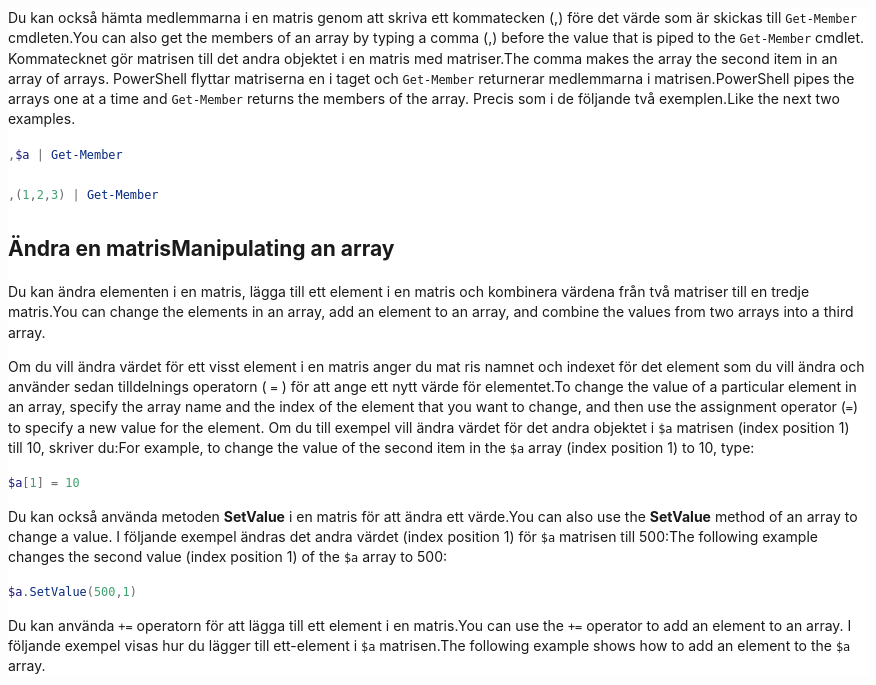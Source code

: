 <span data-ttu-id="086e7-259">Du kan också hämta medlemmarna i en matris genom att skriva ett kommatecken (,) före det värde som är skickas till `Get-Member` cmdleten.</span><span class="sxs-lookup"><span data-stu-id="086e7-259">You can also get the members of an array by typing a comma (,) before the value that is piped to the `Get-Member` cmdlet.</span></span> <span data-ttu-id="086e7-260">Kommatecknet gör matrisen till det andra objektet i en matris med matriser.</span><span class="sxs-lookup"><span data-stu-id="086e7-260">The comma makes the array the second item in an array of arrays.</span></span> <span data-ttu-id="086e7-261">PowerShell flyttar matriserna en i taget och `Get-Member` returnerar medlemmarna i matrisen.</span><span class="sxs-lookup"><span data-stu-id="086e7-261">PowerShell pipes the arrays one at a time and `Get-Member` returns the members of the array.</span></span> <span data-ttu-id="086e7-262">Precis som i de följande två exemplen.</span><span class="sxs-lookup"><span data-stu-id="086e7-262">Like the next two examples.</span></span>

```powershell
,$a | Get-Member

,(1,2,3) | Get-Member
```

## <a name="manipulating-an-array"></a><span data-ttu-id="086e7-263">Ändra en matris</span><span class="sxs-lookup"><span data-stu-id="086e7-263">Manipulating an array</span></span>

<span data-ttu-id="086e7-264">Du kan ändra elementen i en matris, lägga till ett element i en matris och kombinera värdena från två matriser till en tredje matris.</span><span class="sxs-lookup"><span data-stu-id="086e7-264">You can change the elements in an array, add an element to an array, and combine the values from two arrays into a third array.</span></span>

<span data-ttu-id="086e7-265">Om du vill ändra värdet för ett visst element i en matris anger du mat ris namnet och indexet för det element som du vill ändra och använder sedan tilldelnings operatorn ( `=` ) för att ange ett nytt värde för elementet.</span><span class="sxs-lookup"><span data-stu-id="086e7-265">To change the value of a particular element in an array, specify the array name and the index of the element that you want to change, and then use the assignment operator (`=`) to specify a new value for the element.</span></span> <span data-ttu-id="086e7-266">Om du till exempel vill ändra värdet för det andra objektet i `$a` matrisen (index position 1) till 10, skriver du:</span><span class="sxs-lookup"><span data-stu-id="086e7-266">For example, to change the value of the second item in the `$a` array (index position 1) to 10, type:</span></span>

```powershell
$a[1] = 10
```

<span data-ttu-id="086e7-267">Du kan också använda metoden **SetValue** i en matris för att ändra ett värde.</span><span class="sxs-lookup"><span data-stu-id="086e7-267">You can also use the **SetValue** method of an array to change a value.</span></span> <span data-ttu-id="086e7-268">I följande exempel ändras det andra värdet (index position 1) för `$a` matrisen till 500:</span><span class="sxs-lookup"><span data-stu-id="086e7-268">The following example changes the second value (index position 1) of the `$a` array to 500:</span></span>

```powershell
$a.SetValue(500,1)
```

<span data-ttu-id="086e7-269">Du kan använda `+=` operatorn för att lägga till ett element i en matris.</span><span class="sxs-lookup"><span data-stu-id="086e7-269">You can use the `+=` operator to add an element to an array.</span></span> <span data-ttu-id="086e7-270">I följande exempel visas hur du lägger till ett-element i `$a` matrisen.</span><span class="sxs-lookup"><span data-stu-id="086e7-270">The following example shows how to add an element to the `$a` array.</span></span>
